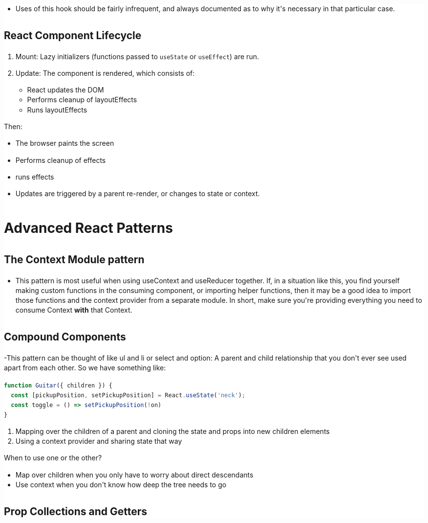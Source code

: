 - Uses of this hook should be fairly infrequent, and always documented as to why it's necessary in that particular case.

## React Component Lifecycle

1. Mount: Lazy initializers (functions passed to `useState` or `useEffect`) are run.

2. Update: The component is rendered, which consists of:
   - React updates the DOM
   - Performs cleanup of layoutEffects
   - Runs layoutEffects

Then:

- The browser paints the screen
- Performs cleanup of effects
- runs effects

- Updates are triggered by a parent re-render, or changes to state or context.


# Advanced React Patterns

## The Context Module pattern 

- This pattern is most useful when using useContext and useReducer together. If, in a situation like this, 
you find yourself making custom functions in the consuming component, or importing helper functions, then it may be a good idea to import those functions and the context provider from a separate module. In short, make sure you're providing everything you need to consume Context **with** that Context.

## Compound Components 

-This pattern can be thought of like ul and li or select and option: A parent and child relationship that you don't ever see used apart from each other. So we have something like:

```javascript
function Guitar({ children }) {
  const [pickupPosition, setPickupPosition] = React.useState('neck');
  const toggle = () => setPickupPosition(!on)
}
```

1) Mapping over the children of a parent and cloning the state and props into new children elements
2) Using a context provider and sharing state that way

When to use one or the other? 

- Map over children when you only have to worry about direct descendants
- Use context when you don't know how deep the tree needs to go

## Prop Collections and Getters
